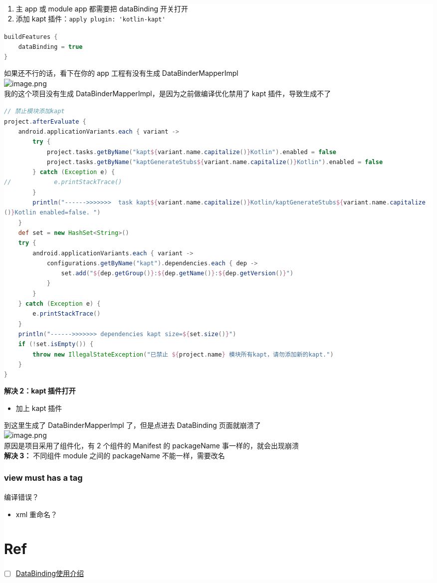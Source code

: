 1. 主 app 或 module app 都需要把 dataBinding 开关打开
2. 添加 kapt 插件：`apply plugin: 'kotlin-kapt'`

```groovy
buildFeatures {
    dataBinding = true
}
```

如果还不行的话，看下在你的 app 工程有没有生成 DataBinderMapperImpl<br>![image.png](https://cdn.nlark.com/yuque/0/2023/png/694278/1684812556312-80ce05ce-943f-432a-bbe8-b29767431514.png#averageHue=%236ccd88&clientId=u599c9b85-c33f-4&from=paste&height=254&id=u9ce85575&originHeight=814&originWidth=950&originalType=binary&ratio=2&rotation=0&showTitle=false&size=85750&status=done&style=none&taskId=u3cac4a87-71ce-4ba1-9c52-fbcc7de2f07&title=&width=297)<br>我的这个项目没有生成 DataBinderMapperImpl，是因为之前做编译优化禁用了 kapt 插件，导致生成不了

```groovy
// 禁止模块添加kapt
project.afterEvaluate {
    android.applicationVariants.each { variant ->
        try {
            project.tasks.getByName("kapt${variant.name.capitalize()}Kotlin").enabled = false
            project.tasks.getByName("kaptGenerateStubs${variant.name.capitalize()}Kotlin").enabled = false
        } catch (Exception e) {
//            e.printStackTrace()
        }
        println("------>>>>>>>  task kapt${variant.name.capitalize()}Kotlin/kaptGenerateStubs${variant.name.capitalize()}Kotlin enabled=false. ")
    }
    def set = new HashSet<String>()
    try {
        android.applicationVariants.each { variant ->
            configurations.getByName("kapt").dependencies.each { dep ->
                set.add("${dep.getGroup()}:${dep.getName()}:${dep.getVersion()}")
            }
        }
    } catch (Exception e) {
        e.printStackTrace()
    }
    println("------>>>>>>> dependencies kapt size=${set.size()}")
    if (!set.isEmpty()) {
        throw new IllegalStateException("已禁止 ${project.name} 模块所有kapt，请勿添加新的kapt.")
    }
}
```

**解决 2：kapt 插件打开**

- 加上 kapt 插件

到这里生成了 DataBinderMapperImpl 了，但是点进去 DataBinding 页面就崩溃了<br>![image.png](https://cdn.nlark.com/yuque/0/2023/png/694278/1684820543968-6454c723-cc6b-4813-9057-ecfe8ccb271b.png#averageHue=%23638b4c&clientId=u599c9b85-c33f-4&from=paste&height=234&id=uf2812c52&originHeight=636&originWidth=1208&originalType=binary&ratio=2&rotation=0&showTitle=false&size=145727&status=done&style=none&taskId=u45d2398f-b050-454c-99ae-6e037e3e698&title=&width=445)<br>原因是项目采用了组件化，有 2 个组件的 Manifest 的 packageName 事一样的，就会出现崩溃<br>**解决 3：** 不同组件 module 之间的 packageName 不能一样，需要改名

### view must has a tag

编译错误？

- xml 重命名？

# Ref

- [ ] [DataBinding使用介绍](https://juejin.cn/post/6844904191656214536)
